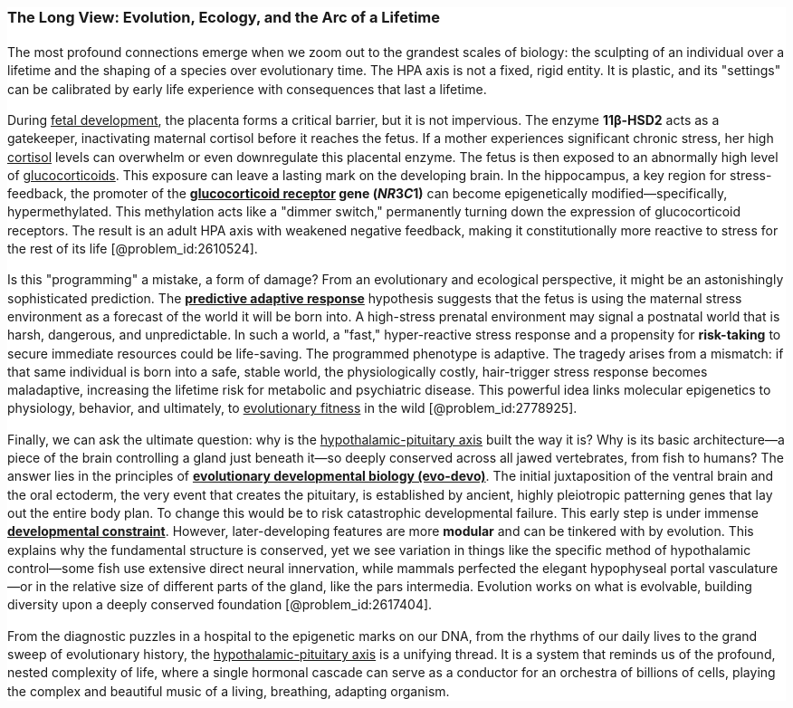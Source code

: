 ### The Long View: Evolution, Ecology, and the Arc of a Lifetime

The most profound connections emerge when we zoom out to the grandest scales of biology: the sculpting of an individual over a lifetime and the shaping of a species over evolutionary time. The HPA axis is not a fixed, rigid entity. It is plastic, and its "settings" can be calibrated by early life experience with consequences that last a lifetime.

During [fetal development](@article_id:148558), the placenta forms a critical barrier, but it is not impervious. The enzyme **11β-HSD2** acts as a gatekeeper, inactivating maternal cortisol before it reaches the fetus. If a mother experiences significant chronic stress, her high [cortisol](@article_id:151714) levels can overwhelm or even downregulate this placental enzyme. The fetus is then exposed to an abnormally high level of [glucocorticoids](@article_id:153734). This exposure can leave a lasting mark on the developing brain. In the hippocampus, a key region for stress-feedback, the promoter of the **[glucocorticoid receptor](@article_id:156296) gene ($NR3C1$)** can become epigenetically modified—specifically, hypermethylated. This methylation acts like a "dimmer switch," permanently turning down the expression of glucocorticoid receptors. The result is an adult HPA axis with weakened negative feedback, making it constitutionally more reactive to stress for the rest of its life [@problem_id:2610524].

Is this "programming" a mistake, a form of damage? From an evolutionary and ecological perspective, it might be an astonishingly sophisticated prediction. The **[predictive adaptive response](@article_id:192581)** hypothesis suggests that the fetus is using the maternal stress environment as a forecast of the world it will be born into. A high-stress prenatal environment may signal a postnatal world that is harsh, dangerous, and unpredictable. In such a world, a "fast," hyper-reactive stress response and a propensity for **risk-taking** to secure immediate resources could be life-saving. The programmed phenotype is adaptive. The tragedy arises from a mismatch: if that same individual is born into a safe, stable world, the physiologically costly, hair-trigger stress response becomes maladaptive, increasing the lifetime risk for metabolic and psychiatric disease. This powerful idea links molecular epigenetics to physiology, behavior, and ultimately, to [evolutionary fitness](@article_id:275617) in the wild [@problem_id:2778925].

Finally, we can ask the ultimate question: why is the [hypothalamic-pituitary axis](@article_id:153608) built the way it is? Why is its basic architecture—a piece of the brain controlling a gland just beneath it—so deeply conserved across all jawed vertebrates, from fish to humans? The answer lies in the principles of **[evolutionary developmental biology (evo-devo)](@article_id:263279)**. The initial juxtaposition of the ventral brain and the oral ectoderm, the very event that creates the pituitary, is established by ancient, highly pleiotropic patterning genes that lay out the entire body plan. To change this would be to risk catastrophic developmental failure. This early step is under immense **[developmental constraint](@article_id:145505)**. However, later-developing features are more **modular** and can be tinkered with by evolution. This explains why the fundamental structure is conserved, yet we see variation in things like the specific method of hypothalamic control—some fish use extensive direct neural innervation, while mammals perfected the elegant hypophyseal portal vasculature—or in the relative size of different parts of the gland, like the pars intermedia. Evolution works on what is evolvable, building diversity upon a deeply conserved foundation [@problem_id:2617404].

From the diagnostic puzzles in a hospital to the epigenetic marks on our DNA, from the rhythms of our daily lives to the grand sweep of evolutionary history, the [hypothalamic-pituitary axis](@article_id:153608) is a unifying thread. It is a system that reminds us of the profound, nested complexity of life, where a single hormonal cascade can serve as a conductor for an orchestra of billions of cells, playing the complex and beautiful music of a living, breathing, adapting organism.
